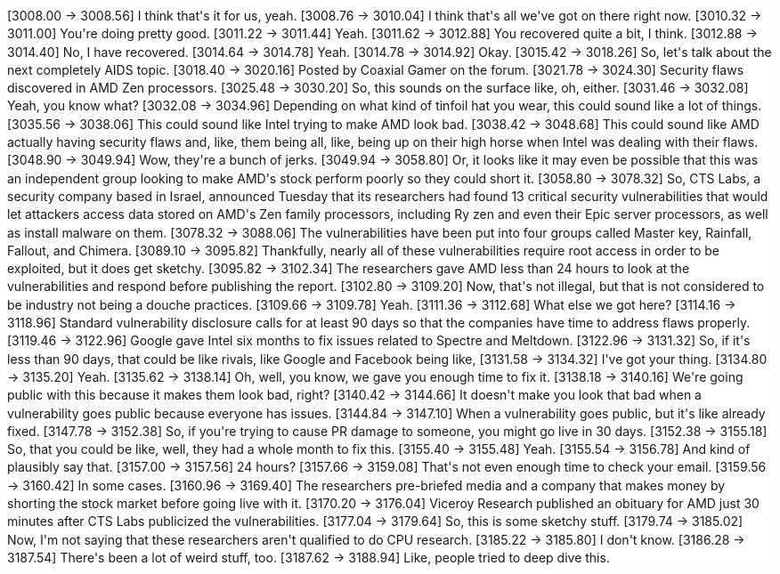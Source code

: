 [3008.00 → 3008.56] I think that's it for us, yeah.
[3008.76 → 3010.04] I think that's all we've got on there right now.
[3010.32 → 3011.00] You're doing pretty good.
[3011.22 → 3011.44] Yeah.
[3011.62 → 3012.88] You recovered quite a bit, I think.
[3012.88 → 3014.40] No, I have recovered.
[3014.64 → 3014.78] Yeah.
[3014.78 → 3014.92] Okay.
[3015.42 → 3018.26] So, let's talk about the next completely AIDS topic.
[3018.40 → 3020.16] Posted by Coaxial Gamer on the forum.
[3021.78 → 3024.30] Security flaws discovered in AMD Zen processors.
[3025.48 → 3030.20] So, this sounds on the surface like, oh, either.
[3031.46 → 3032.08] Yeah, you know what?
[3032.08 → 3034.96] Depending on what kind of tinfoil hat you wear, this could sound like a lot of things.
[3035.56 → 3038.06] This could sound like Intel trying to make AMD look bad.
[3038.42 → 3048.68] This could sound like AMD actually having security flaws and, like, them being all, like, being up on their high horse when Intel was dealing with their flaws.
[3048.90 → 3049.94] Wow, they're a bunch of jerks.
[3049.94 → 3058.80] Or, it looks like it may even be possible that this was an independent group looking to make AMD's stock perform poorly so they could short it.
[3058.80 → 3078.32] So, CTS Labs, a security company based in Israel, announced Tuesday that its researchers had found 13 critical security vulnerabilities that would let attackers access data stored on AMD's Zen family processors, including Ry zen and even their Epic server processors, as well as install malware on them.
[3078.32 → 3088.06] The vulnerabilities have been put into four groups called Master key, Rainfall, Fallout, and Chimera.
[3089.10 → 3095.82] Thankfully, nearly all of these vulnerabilities require root access in order to be exploited, but it does get sketchy.
[3095.82 → 3102.34] The researchers gave AMD less than 24 hours to look at the vulnerabilities and respond before publishing the report.
[3102.80 → 3109.20] Now, that's not illegal, but that is not considered to be industry not being a douche practices.
[3109.66 → 3109.78] Yeah.
[3111.36 → 3112.68] What else we got here?
[3114.16 → 3118.96] Standard vulnerability disclosure calls for at least 90 days so that the companies have time to address flaws properly.
[3119.46 → 3122.96] Google gave Intel six months to fix issues related to Spectre and Meltdown.
[3122.96 → 3131.32] So, if it's less than 90 days, that could be like rivals, like Google and Facebook being like,
[3131.58 → 3134.32] I've got your thing.
[3134.80 → 3135.20] Yeah.
[3135.62 → 3138.14] Oh, well, you know, we gave you enough time to fix it.
[3138.18 → 3140.16] We're going public with this because it makes them look bad, right?
[3140.42 → 3144.66] It doesn't make you look that bad when a vulnerability goes public because everyone has issues.
[3144.84 → 3147.10] When a vulnerability goes public, but it's like already fixed.
[3147.78 → 3152.38] So, if you're trying to cause PR damage to someone, you might go live in 30 days.
[3152.38 → 3155.18] So, that you could be like, well, they had a whole month to fix this.
[3155.40 → 3155.48] Yeah.
[3155.54 → 3156.78] And kind of plausibly say that.
[3157.00 → 3157.56] 24 hours?
[3157.66 → 3159.08] That's not even enough time to check your email.
[3159.56 → 3160.42] In some cases.
[3160.96 → 3169.40] The researchers pre-briefed media and a company that makes money by shorting the stock market before going live with it.
[3170.20 → 3176.04] Viceroy Research published an obituary for AMD just 30 minutes after CTS Labs publicized the vulnerabilities.
[3177.04 → 3179.64] So, this is some sketchy stuff.
[3179.74 → 3185.02] Now, I'm not saying that these researchers aren't qualified to do CPU research.
[3185.22 → 3185.80] I don't know.
[3186.28 → 3187.54] There's been a lot of weird stuff, too.
[3187.62 → 3188.94] Like, people tried to deep dive this.